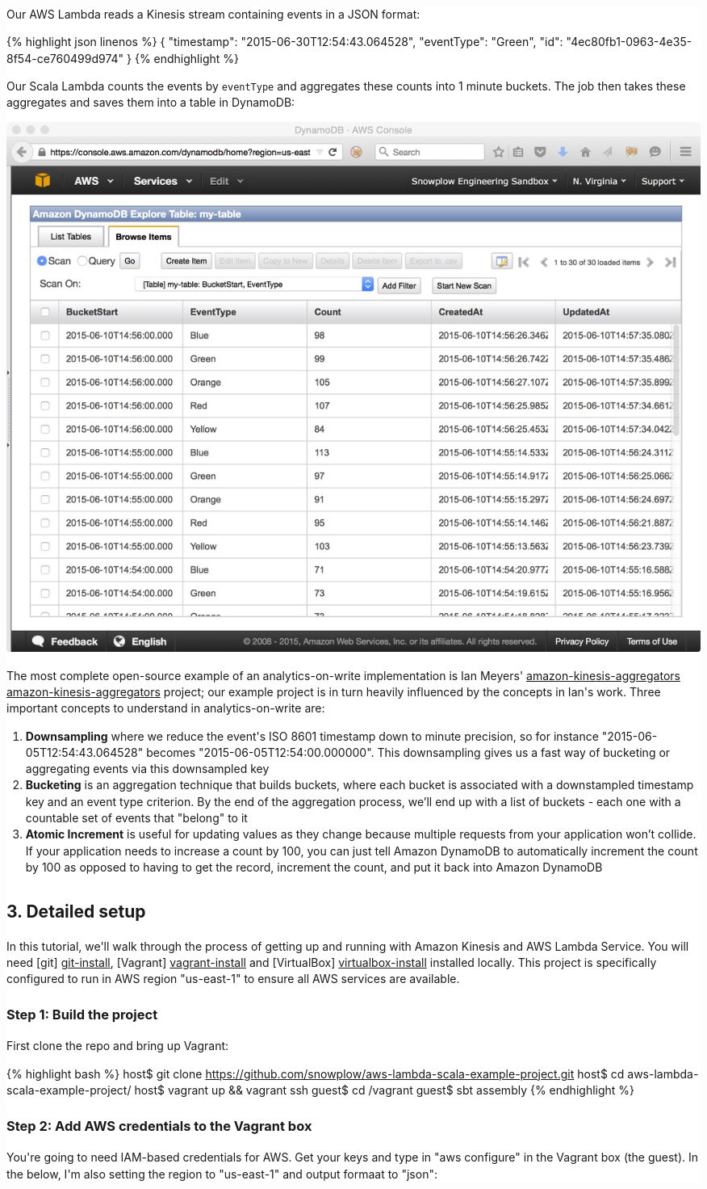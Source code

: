 Our AWS Lambda reads a Kinesis stream containing events in a JSON format:

{% highlight json linenos %}
{
  "timestamp": "2015-06-30T12:54:43.064528",
  "eventType": "Green",
  "id": "4ec80fb1-0963-4e35-8f54-ce760499d974"
}
{% endhighlight %}

Our Scala Lambda counts the events by `eventType` and aggregates these counts into 1 minute buckets. The job then takes these aggregates and saves them into a table in DynamoDB:

![data table png][data-table]

The most complete open-source example of an analytics-on-write implementation is Ian Meyers' [amazon-kinesis-aggregators] [amazon-kinesis-aggregators] project; our example project is in turn heavily influenced by the concepts in Ian's work. Three important concepts to understand in analytics-on-write are:

1. **Downsampling** where we reduce the event's ISO 8601 timestamp down to minute precision, so for instance "2015-06-05T12:54:43.064528" becomes "2015-06-05T12:54:00.000000". This downsampling gives us a fast way of bucketing or aggregating events via this downsampled key
2. **Bucketing** is an aggregation technique that builds buckets, where each bucket is associated with a downstampled timestamp key and an event type criterion. By the end of the aggregation process, we’ll end up with a list of buckets - each one with a countable set of events that "belong" to it
3. **Atomic Increment** is useful for updating values as they change because multiple requests from your application won’t collide. If your application needs to increase a count by 100, you can just tell Amazon DynamoDB to automatically increment the count by 100 as opposed to having to get the record, increment the count, and put it back into Amazon DynamoDB

<div class="html">
<h2><a name="detailed-setup">3. Detailed setup</a></h2>
</div>

In this tutorial, we'll walk through the process of getting up and running with Amazon Kinesis and AWS Lambda Service. You will need [git] [git-install], [Vagrant] [vagrant-install] and [VirtualBox] [virtualbox-install] installed locally. This project is specifically configured to run in AWS region "us-east-1" to ensure all AWS services are available.

<h3>Step 1: Build the project</h3>

First clone the repo and bring up Vagrant:

{% highlight bash %}
host$ git clone https://github.com/snowplow/aws-lambda-scala-example-project.git
host$ cd aws-lambda-scala-example-project/
host$ vagrant up && vagrant ssh
guest$ cd /vagrant
guest$ sbt assembly
{% endhighlight %}

<h3>Step 2: Add AWS credentials to the Vagrant box</h3>

You're going to need IAM-based credentials for AWS. Get your keys and type in "aws configure" in the Vagrant box (the guest). In the below, I'm also setting the region to "us-east-1" and output formaat to "json":


[kcl]: http://docs.aws.amazon.com/kinesis/latest/dev/developing-consumers-with-kcl.html
[amazon-kinesis-aggregators]: https://github.com/awslabs/amazon-kinesis-aggregators
[spark-streaming]: https://spark.apache.org/streaming/
[kinesis]: http://aws.amazon.com/kinesis
[dynamodb]: http://aws.amazon.com/dynamodb
[snowplow]: http://snowplowanalytics.com
[icebucket]: https://github.com/snowplow/icebucket
[lambda]: http://aws.amazon.com/lambda/
[vagrant-install]: http://docs.vagrantup.com/v2/installation/index.html
[virtualbox-install]: https://www.virtualbox.org/wiki/Downloads
[git-install]: https://help.github.com/articles/set-up-git/
[repo]: https://github.com/snowplow/aws-lambda-scala-example-project
[data-flow]: /assets/img/blog/2015/08/kinesisLambdaDynamoDB.png
[data-table]: /assets/img/blog/2015/06/dynamodb-table-image.png
[sparkUI.png]: /assets/img/blog/2015/06/spark-ui-image.png
[aws-lambda-service]: http://aws.amazon.com/lambda/faqs
[aws-lambda-example-project]: https://github.com/snowplow/aws-lambda-example-project
[spark-streaming-example-project]: https://github.com/snowplow/spark-streaming-example-project
[spark-streaming-eg-blog]: /blog/2015/06/10/spark-streaming-example-project-0.1.0-released/
[spark-kinesis-support]: https://spark.apache.org/docs/latest/streaming-kinesis-integration.html
[aws-creds]: http://docs.aws.amazon.com/general/latest/gr/aws-access-keys-best-practices.html
[issues]: https://github.com/snowplow/schema-guru/issues
[talk-to-us]: https://github.com/snowplow/snowplow/wiki/Talk-to-us